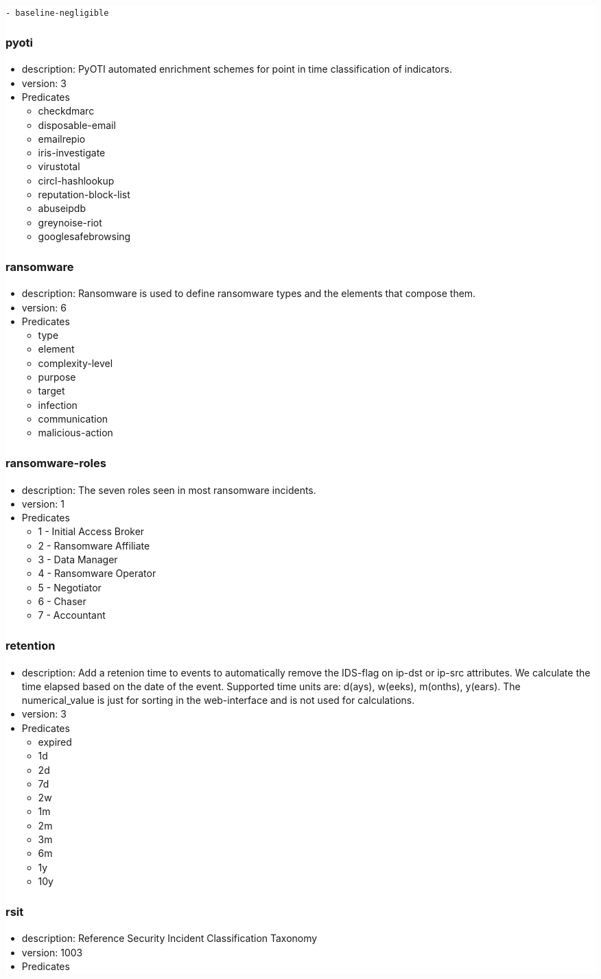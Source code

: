     - baseline-negligible
### pyoti
- description: PyOTI automated enrichment schemes for point in time classification of indicators.
- version: 3
- Predicates
    - checkdmarc
    - disposable-email
    - emailrepio
    - iris-investigate
    - virustotal
    - circl-hashlookup
    - reputation-block-list
    - abuseipdb
    - greynoise-riot
    - googlesafebrowsing
### ransomware
- description: Ransomware is used to define ransomware types and the elements that compose them.
- version: 6
- Predicates
    - type
    - element
    - complexity-level
    - purpose
    - target
    - infection
    - communication
    - malicious-action
### ransomware-roles
- description: The seven roles seen in most ransomware incidents.
- version: 1
- Predicates
    - 1 - Initial Access Broker
    - 2 - Ransomware Affiliate
    - 3 - Data Manager
    - 4 - Ransomware Operator
    - 5 - Negotiator
    - 6 - Chaser
    - 7 - Accountant
### retention
- description: Add a retenion time to events to automatically remove the IDS-flag on ip-dst or ip-src attributes. We calculate the time elapsed based on the date of the event. Supported time units are: d(ays), w(eeks), m(onths), y(ears). The numerical_value is just for sorting in the web-interface and is not used for calculations.
- version: 3
- Predicates
    - expired
    - 1d
    - 2d
    - 7d
    - 2w
    - 1m
    - 2m
    - 3m
    - 6m
    - 1y
    - 10y
### rsit
- description: Reference Security Incident Classification Taxonomy
- version: 1003
- Predicates